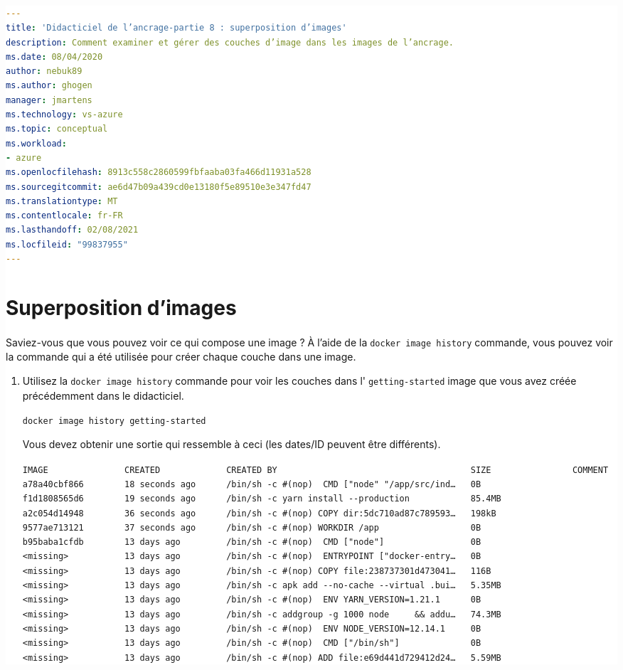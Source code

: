 ```yaml
---
title: 'Didacticiel de l’ancrage-partie 8 : superposition d’images'
description: Comment examiner et gérer des couches d’image dans les images de l’ancrage.
ms.date: 08/04/2020
author: nebuk89
ms.author: ghogen
manager: jmartens
ms.technology: vs-azure
ms.topic: conceptual
ms.workload:
- azure
ms.openlocfilehash: 8913c558c2860599fbfaaba03fa466d11931a528
ms.sourcegitcommit: ae6d47b09a439cd0e13180f5e89510e3e347fd47
ms.translationtype: MT
ms.contentlocale: fr-FR
ms.lasthandoff: 02/08/2021
ms.locfileid: "99837955"
---
```

# <a name="image-layering"></a>Superposition d’images

Saviez-vous que vous pouvez voir ce qui compose une image ? À l’aide de la `docker image history` commande, vous pouvez voir la commande qui a été utilisée pour créer chaque couche dans une image.

1. Utilisez la `docker image history` commande pour voir les couches dans l' `getting-started` image que vous avez créée précédemment dans le didacticiel.

    ```bash
    docker image history getting-started
    ```

    Vous devez obtenir une sortie qui ressemble à ceci (les dates/ID peuvent être différents).

    ```plaintext
    IMAGE               CREATED             CREATED BY                                      SIZE                COMMENT
    a78a40cbf866        18 seconds ago      /bin/sh -c #(nop)  CMD ["node" "/app/src/ind…   0B                  
    f1d1808565d6        19 seconds ago      /bin/sh -c yarn install --production            85.4MB              
    a2c054d14948        36 seconds ago      /bin/sh -c #(nop) COPY dir:5dc710ad87c789593…   198kB               
    9577ae713121        37 seconds ago      /bin/sh -c #(nop) WORKDIR /app                  0B                  
    b95baba1cfdb        13 days ago         /bin/sh -c #(nop)  CMD ["node"]                 0B                  
    <missing>           13 days ago         /bin/sh -c #(nop)  ENTRYPOINT ["docker-entry…   0B                  
    <missing>           13 days ago         /bin/sh -c #(nop) COPY file:238737301d473041…   116B                
    <missing>           13 days ago         /bin/sh -c apk add --no-cache --virtual .bui…   5.35MB              
    <missing>           13 days ago         /bin/sh -c #(nop)  ENV YARN_VERSION=1.21.1      0B                  
    <missing>           13 days ago         /bin/sh -c addgroup -g 1000 node     && addu…   74.3MB              
    <missing>           13 days ago         /bin/sh -c #(nop)  ENV NODE_VERSION=12.14.1     0B                  
    <missing>           13 days ago         /bin/sh -c #(nop)  CMD ["/bin/sh"]              0B                  
    <missing>           13 days ago         /bin/sh -c #(nop) ADD file:e69d441d729412d24…   5.59MB   
    ```
